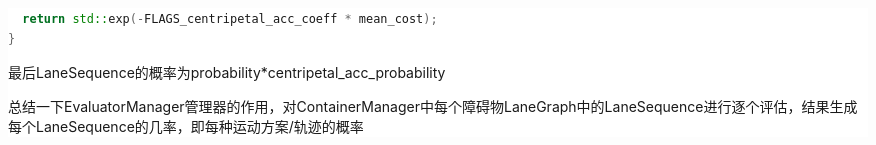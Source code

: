 ```c++
  return std::exp(-FLAGS_centripetal_acc_coeff * mean_cost);
}
```

最后LaneSequence的概率为probability\*centripetal_acc_probability

总结一下EvaluatorManager管理器的作用，对ContainerManager中每个障碍物LaneGraph中的LaneSequence进行逐个评估，结果生成每个LaneSequence的几率，即每种运动方案/轨迹的概率